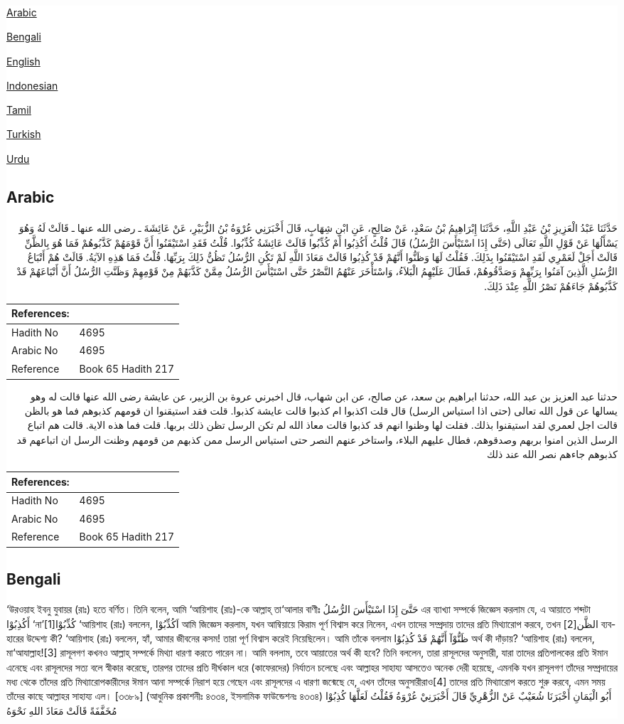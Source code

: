 [Arabic](#arabic)

[Bengali](#bengali)

[English](#english)

[Indonesian](#indonesian)

[Tamil](#tamil)

[Turkish](#turkish)

[Urdu](#urdu)

## Arabic


<div dir="rtl" lang="ar" style={{fontSize:'larger',backgroundColor:'#f8f9fa',padding:20}}>
حَدَّثَنَا عَبْدُ الْعَزِيزِ بْنُ عَبْدِ اللَّهِ، حَدَّثَنَا إِبْرَاهِيمُ بْنُ سَعْدٍ، عَنْ صَالِحٍ، عَنِ ابْنِ شِهَابٍ، قَالَ أَخْبَرَنِي عُرْوَةُ بْنُ الزُّبَيْرِ، عَنْ عَائِشَةَ ـ رضى الله عنها ـ قَالَتْ لَهُ وَهُوَ يَسْأَلُهَا عَنْ قَوْلِ اللَّهِ تَعَالَى ‏(‏حَتَّى إِذَا اسْتَيْأَسَ الرُّسُلُ‏)‏ قَالَ قُلْتُ أَكُذِبُوا أَمْ كُذِّبُوا قَالَتْ عَائِشَةُ كُذِّبُوا‏.‏ قُلْتُ فَقَدِ اسْتَيْقَنُوا أَنَّ قَوْمَهُمْ كَذَّبُوهُمْ فَمَا هُوَ بِالظَّنِّ قَالَتْ أَجَلْ لَعَمْرِي لَقَدِ اسْتَيْقَنُوا بِذَلِكَ‏.‏ فَقُلْتُ لَهَا وَظَنُّوا أَنَّهُمْ قَدْ كُذِبُوا قَالَتْ مَعَاذَ اللَّهِ لَمْ تَكُنِ الرُّسُلُ تَظُنُّ ذَلِكَ بِرَبِّهَا‏.‏ قُلْتُ فَمَا هَذِهِ الآيَةُ‏.‏ قَالَتْ هُمْ أَتْبَاعُ الرُّسُلِ الَّذِينَ آمَنُوا بِرَبِّهِمْ وَصَدَّقُوهُمْ، فَطَالَ عَلَيْهِمُ الْبَلاَءُ، وَاسْتَأْخَرَ عَنْهُمُ النَّصْرُ حَتَّى اسْتَيْأَسَ الرُّسُلُ مِمَّنْ كَذَّبَهُمْ مِنْ قَوْمِهِمْ وَظَنَّتِ الرُّسُلُ أَنَّ أَتْبَاعَهُمْ قَدْ كَذَّبُوهُمْ جَاءَهُمْ نَصْرُ اللَّهِ عِنْدَ ذَلِكَ‏.‏
</div>
<div style={{backgroundColor:'#f8f9fa',padding:20, marginBottom: 10}}><table> <thead> <tr> <th>References:</th> <th></th> </tr> </thead> <tbody><tr><td>Hadith No</td><td>4695</td></tr><tr><td>Arabic No</td><td>4695</td></tr><tr><td>Reference</td><td>Book 65 Hadith 217</td></tr></tbody></table></div>


<div dir="rtl" lang="ar" style={{fontSize:'larger',backgroundColor:'#f8f9fa',padding:20}}>
حدثنا عبد العزيز بن عبد الله، حدثنا ابراهيم بن سعد، عن صالح، عن ابن شهاب، قال اخبرني عروة بن الزبير، عن عايشة رضى الله عنها قالت له وهو يسالها عن قول الله تعالى (حتى اذا استياس الرسل) قال قلت اكذبوا ام كذبوا قالت عايشة كذبوا. قلت فقد استيقنوا ان قومهم كذبوهم فما هو بالظن قالت اجل لعمري لقد استيقنوا بذلك. فقلت لها وظنوا انهم قد كذبوا قالت معاذ الله لم تكن الرسل تظن ذلك بربها. قلت فما هذه الاية. قالت هم اتباع الرسل الذين امنوا بربهم وصدقوهم، فطال عليهم البلاء، واستاخر عنهم النصر حتى استياس الرسل ممن كذبهم من قومهم وظنت الرسل ان اتباعهم قد كذبوهم جاءهم نصر الله عند ذلك
</div>
<div style={{backgroundColor:'#f8f9fa',padding:20, marginBottom: 10}}><table> <thead> <tr> <th>References:</th> <th></th> </tr> </thead> <tbody><tr><td>Hadith No</td><td>4695</td></tr><tr><td>Arabic No</td><td>4695</td></tr><tr><td>Reference</td><td>Book 65 Hadith 217</td></tr></tbody></table></div>

## Bengali


<div dir="ltr" lang="bn" style={{fontSize:'larger',backgroundColor:'#f8f9fa',padding:20}}>
‘উরওয়াহ ইবনু যুবায়র (রাঃ) হতে বর্ণিত। তিনি বলেন, আমি ‘আয়িশাহ (রাঃ)-কে আল্লাহ্ তা‘আলার বাণীঃ حَتَّىٓ إِذَا اسْتَيْأَسَ الرُّسُلُ এর ব্যাখ্যা সম্পর্কে জিজ্ঞেস করলাম যে, এ আয়াতে শব্দটা أَكُذِبُوْا ‘না’[1]كُذِّبُوْا ‘আয়িশাহ (রাঃ) বললেন, اَكُذِّبُوْا আমি জিজ্ঞেস করলাম, যখন আম্বিয়ায়ে কিরাম পূর্ণ বিশ্বাস করে নিলেন, এখন তাদের সম্প্রদায় তাদের প্রতি মিথ্যারোপ করবে, তখন الظَّن[2] ব্যবহারের উদ্দেশ্য কী? ‘আয়িশাহ (রাঃ) বললেন, হ্যাঁ, আমার জীবনের কসম! তারা পূর্ণ বিশ্বাস করেই নিয়েছিলেন। আমি তাঁকে বললাম ظَنُّوْآ أَنَّهُمْ قَدْ كُذِبُوْا অর্থ কী দাঁড়ায়? ‘আয়িশাহ (রাঃ) বললেন, মা‘আযাল্লাহ![3] রাসূলগণ কখনও আল্লাহ্ সম্পর্কে মিথ্যা ধারণা করতে পারেন না। আমি বললাম, তবে আয়াতের অর্থ কী হবে? তিনি বললেন, তারা রাসূলদের অনুসারী, যারা তাদের প্রতিপালকের প্রতি ঈমান এনেছে এবং রাসূলদের সত্য বলে স্বীকার করেছে, তারপর তাদের প্রতি দীর্ঘকাল ধরে (কাফেরদের) নির্যাতন চলেছে এবং আল্লাহর সাহায্য আসতেও অনেক দেরী হয়েছে, এমনকি যখন রাসূলগণ তাঁদের সম্প্রদায়ের মধ্য থেকে তাঁদের প্রতি মিথ্যারোপকারীদের ঈমান আনা সম্পর্কে নিরাশ হয়ে গেছেন এবং রাসূলদের এ ধারণা জন্মেছে যে, এখন তাঁদের অনুসারীরাও[4] তাদের প্রতি মিথ্যারোপ করতে শুরু করবে, এমন সময় তাঁদের কাছে আল্লাহর সাহায্য এল। [৩৩৮৯] (আধুনিক প্রকাশনীঃ ৪৩৩৪, ইসলামিক ফাউন্ডেশনঃ ৪৩৩৪) أَبُو الْيَمَانِ أَخْبَرَنَا شُعَيْبٌ عَنْ الزُّهْرِيِّ قَالَ أَخْبَرَنِيْ عُرْوَةُ فَقُلْتُ لَعَلَّهَا كُذِبُوْا مُخَفَّفَةً قَالَتْ مَعَاذَ اللهِ نَحْوَهُ
</div>